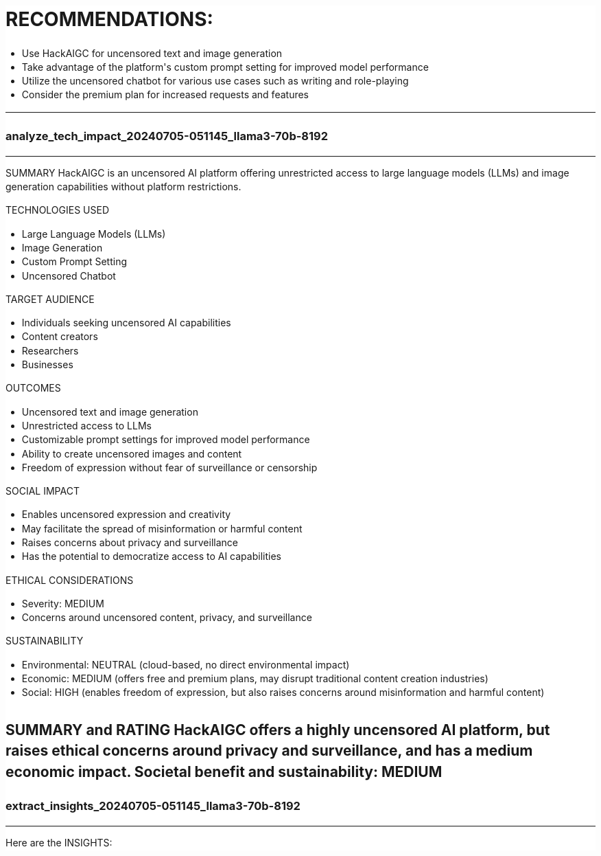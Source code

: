 # RECOMMENDATIONS:
* Use HackAIGC for uncensored text and image generation
* Take advantage of the platform's custom prompt setting for improved model performance
* Utilize the uncensored chatbot for various use cases such as writing and role-playing
* Consider the premium plan for increased requests and features
---
### analyze_tech_impact_20240705-051145_llama3-70b-8192
---
SUMMARY
HackAIGC is an uncensored AI platform offering unrestricted access to large language models (LLMs) and image generation capabilities without platform restrictions.

TECHNOLOGIES USED
- Large Language Models (LLMs)
- Image Generation
- Custom Prompt Setting
- Uncensored Chatbot

TARGET AUDIENCE
- Individuals seeking uncensored AI capabilities
- Content creators
- Researchers
- Businesses

OUTCOMES
- Uncensored text and image generation
- Unrestricted access to LLMs
- Customizable prompt settings for improved model performance
- Ability to create uncensored images and content
- Freedom of expression without fear of surveillance or censorship

SOCIAL IMPACT
- Enables uncensored expression and creativity
- May facilitate the spread of misinformation or harmful content
- Raises concerns about privacy and surveillance
- Has the potential to democratize access to AI capabilities

ETHICAL CONSIDERATIONS
- Severity: MEDIUM
- Concerns around uncensored content, privacy, and surveillance

SUSTAINABILITY
- Environmental: NEUTRAL (cloud-based, no direct environmental impact)
- Economic: MEDIUM (offers free and premium plans, may disrupt traditional content creation industries)
- Social: HIGH (enables freedom of expression, but also raises concerns around misinformation and harmful content)

SUMMARY and RATING
HackAIGC offers a highly uncensored AI platform, but raises ethical concerns around privacy and surveillance, and has a medium economic impact. Societal benefit and sustainability: MEDIUM
---
### extract_insights_20240705-051145_llama3-70b-8192
---
Here are the INSIGHTS:
